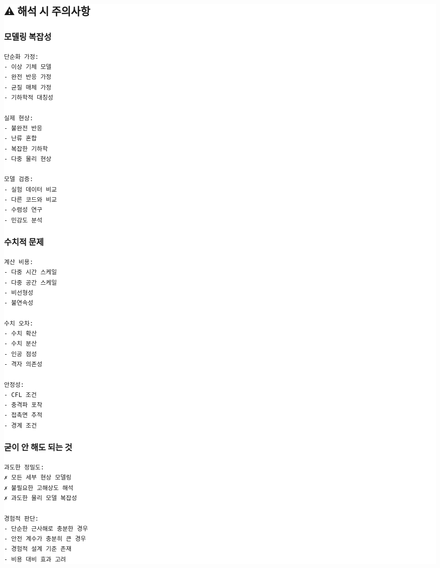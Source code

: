```
```

## ⚠️ 해석 시 주의사항

### 모델링 복잡성
```
단순화 가정:
- 이상 기체 모델
- 완전 반응 가정
- 균질 매체 가정
- 기하학적 대칭성

실제 현상:
- 불완전 반응
- 난류 혼합
- 복잡한 기하학
- 다중 물리 현상

모델 검증:
- 실험 데이터 비교
- 다른 코드와 비교
- 수렴성 연구
- 민감도 분석
```

### 수치적 문제
```
계산 비용:
- 다중 시간 스케일
- 다중 공간 스케일
- 비선형성
- 불연속성

수치 오차:
- 수치 확산
- 수치 분산
- 인공 점성
- 격자 의존성

안정성:
- CFL 조건
- 충격파 포착
- 접촉면 추적
- 경계 조건
```

### 굳이 안 해도 되는 것
```
과도한 정밀도:
✗ 모든 세부 현상 모델링
✗ 불필요한 고해상도 해석
✗ 과도한 물리 모델 복잡성

경험적 판단:
- 단순한 근사해로 충분한 경우
- 안전 계수가 충분히 큰 경우
- 경험적 설계 기준 존재
- 비용 대비 효과 고려
```
